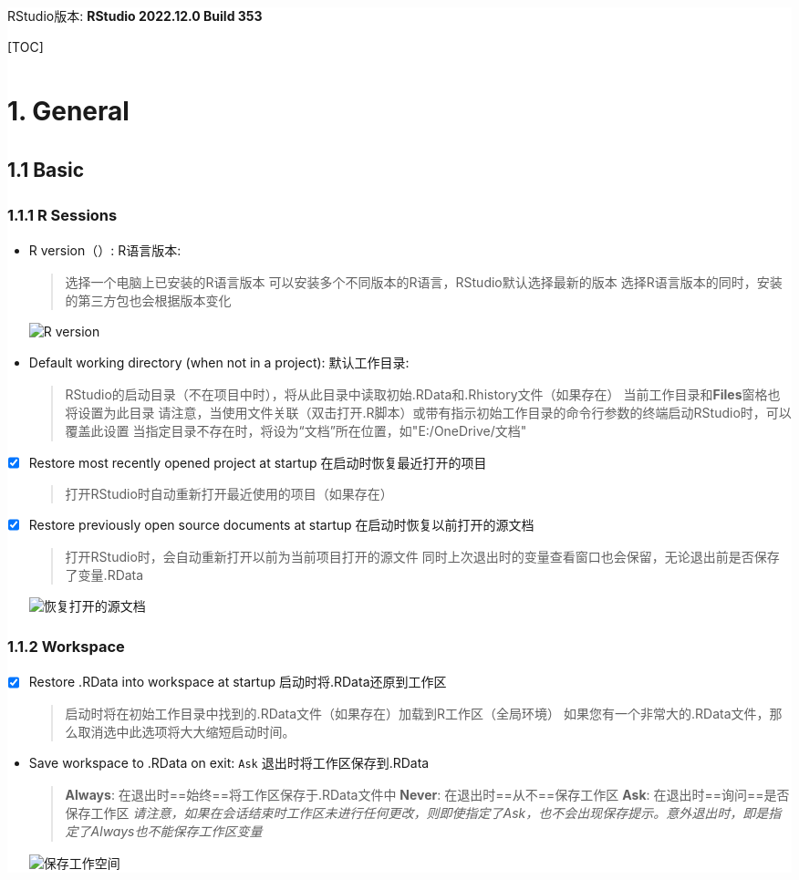 
RStudio版本: **RStudio 2022.12.0 Build 353**

[TOC]

# 1. General

## 1.1 Basic

### 1.1.1 R Sessions

- R version（）:
  R语言版本:
  > 选择一个电脑上已安装的R语言版本
  > 可以安装多个不同版本的R语言，RStudio默认选择最新的版本
  > 选择R语言版本的同时，安装的第三方包也会根据版本变化

  ![R version](./image/R语言版本选择.png)

- Default working directory (when not in a project):
默认工作目录:
  > RStudio的启动目录（不在项目中时），将从此目录中读取初始.RData和.Rhistory文件（如果存在）
  > 当前工作目录和**Files**窗格也将设置为此目录
  > 请注意，当使用文件关联（双击打开.R脚本）或带有指示初始工作目录的命令行参数的终端启动RStudio时，可以覆盖此设置
  > 当指定目录不存在时，将设为“文档”所在位置，如"E:/OneDrive/文档"

- [x] Restore most recently opened project at startup
在启动时恢复最近打开的项目
  > 打开RStudio时自动重新打开最近使用的项目（如果存在）

- [x] Restore previously open source documents at startup
在启动时恢复以前打开的源文档
  > 打开RStudio时，会自动重新打开以前为当前项目打开的源文件
  > 同时上次退出时的变量查看窗口也会保留，无论退出前是否保存了变量.RData

  ![恢复打开的源文档](./image/恢复源文件和变量查看.png)

### 1.1.2 Workspace

- [x] Restore .RData into workspace at startup
启动时将.RData还原到工作区
  > 启动时将在初始工作目录中找到的.RData文件（如果存在）加载到R工作区（全局环境）
  > 如果您有一个非常大的.RData文件，那么取消选中此选项将大大缩短启动时间。

- Save workspace to .RData on exit: `Ask`
退出时将工作区保存到.RData
  > **Always**: 在退出时==始终==将工作区保存于.RData文件中
  > **Never**: 在退出时==从不==保存工作区
  > **Ask**: 在退出时==询问==是否保存工作区
  > _请注意，如果在会话结束时工作区未进行任何更改，则即使指定了Ask，也不会出现保存提示。意外退出时，即是指定了Always也不能保存工作区变量_

  ![保存工作空间](./image/保存工作空间.png)
